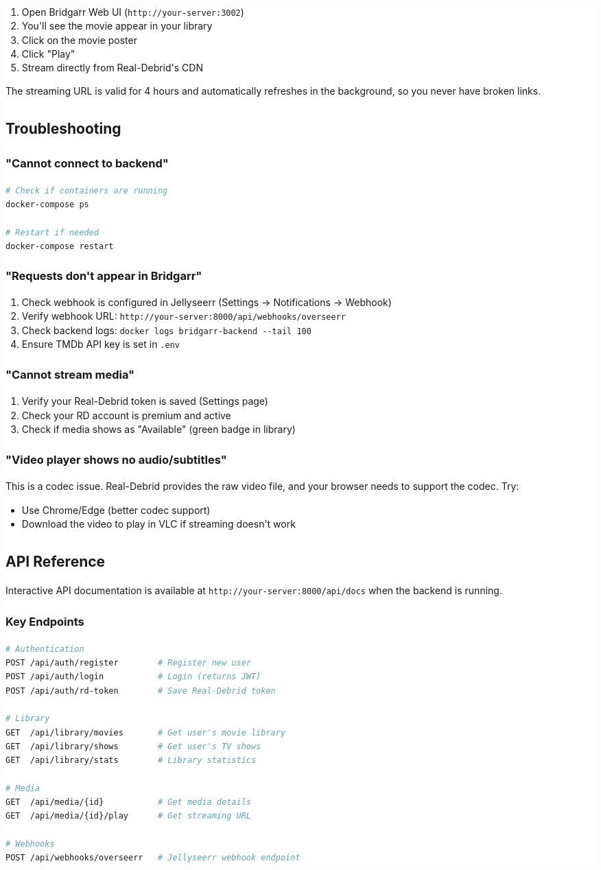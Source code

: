 1. Open Bridgarr Web UI (`http://your-server:3002`)
2. You'll see the movie appear in your library
3. Click on the movie poster
4. Click "Play"
5. Stream directly from Real-Debrid's CDN

The streaming URL is valid for 4 hours and automatically refreshes in the background, so you never have broken links.

## Troubleshooting

### "Cannot connect to backend"

```bash
# Check if containers are running
docker-compose ps

# Restart if needed
docker-compose restart
```

### "Requests don't appear in Bridgarr"

1. Check webhook is configured in Jellyseerr (Settings → Notifications → Webhook)
2. Verify webhook URL: `http://your-server:8000/api/webhooks/overseerr`
3. Check backend logs: `docker logs bridgarr-backend --tail 100`
4. Ensure TMDb API key is set in `.env`

### "Cannot stream media"

1. Verify your Real-Debrid token is saved (Settings page)
2. Check your RD account is premium and active
3. Check if media shows as "Available" (green badge in library)

### "Video player shows no audio/subtitles"

This is a codec issue. Real-Debrid provides the raw video file, and your browser needs to support the codec. Try:
- Use Chrome/Edge (better codec support)
- Download the video to play in VLC if streaming doesn't work

## API Reference

Interactive API documentation is available at `http://your-server:8000/api/docs` when the backend is running.

### Key Endpoints

```bash
# Authentication
POST /api/auth/register        # Register new user
POST /api/auth/login           # Login (returns JWT)
POST /api/auth/rd-token        # Save Real-Debrid token

# Library
GET  /api/library/movies       # Get user's movie library
GET  /api/library/shows        # Get user's TV shows
GET  /api/library/stats        # Library statistics

# Media
GET  /api/media/{id}           # Get media details
GET  /api/media/{id}/play      # Get streaming URL

# Webhooks
POST /api/webhooks/overseerr   # Jellyseerr webhook endpoint
```